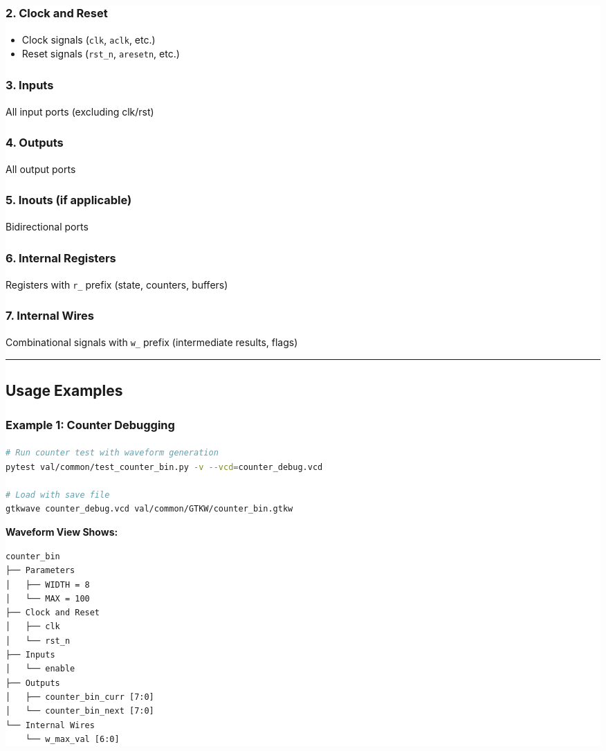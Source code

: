 ### 2. **Clock and Reset**
- Clock signals (`clk`, `aclk`, etc.)
- Reset signals (`rst_n`, `aresetn`, etc.)

### 3. **Inputs**
All input ports (excluding clk/rst)

### 4. **Outputs**
All output ports

### 5. **Inouts** (if applicable)
Bidirectional ports

### 6. **Internal Registers**
Registers with `r_` prefix (state, counters, buffers)

### 7. **Internal Wires**
Combinational signals with `w_` prefix (intermediate results, flags)

---

## Usage Examples

### Example 1: Counter Debugging

```bash
# Run counter test with waveform generation
pytest val/common/test_counter_bin.py -v --vcd=counter_debug.vcd

# Load with save file
gtkwave counter_debug.vcd val/common/GTKW/counter_bin.gtkw
```

**Waveform View Shows:**
```
counter_bin
├── Parameters
│   ├── WIDTH = 8
│   └── MAX = 100
├── Clock and Reset
│   ├── clk
│   └── rst_n
├── Inputs
│   └── enable
├── Outputs
│   ├── counter_bin_curr [7:0]
│   └── counter_bin_next [7:0]
└── Internal Wires
    └── w_max_val [6:0]
```
